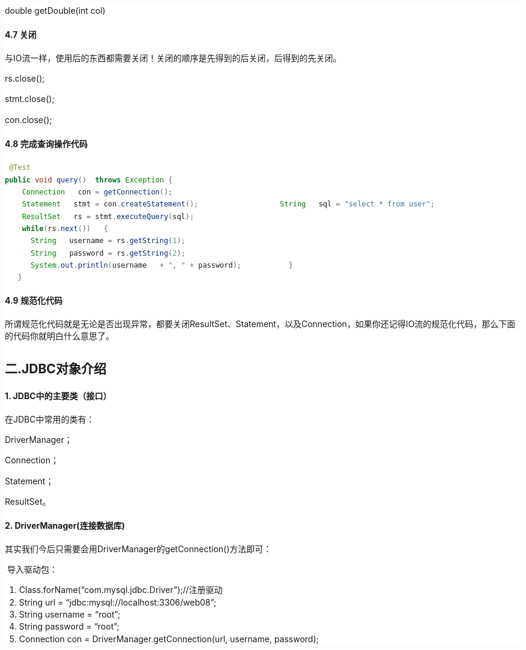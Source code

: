 double getDouble(int col)

#### 4.7 关闭

与IO流一样，使用后的东西都需要关闭！关闭的顺序是先得到的后关闭，后得到的先关闭。

rs.close();

stmt.close();

con.close();

#### 4.8 完成查询操作代码

```java
 @Test      
public void query()  throws Exception {           
	Connection   con = getConnection();           
	Statement   stmt = con.createStatement();           		String   sql = "select * from user";           
	ResultSet   rs = stmt.executeQuery(sql);
    while(rs.next())   {
      String   username = rs.getString(1); 
      String   password = rs.getString(2); 
      System.out.println(username   + ", " + password);           }
   }
```

#### 4.9 规范化代码

所谓规范化代码就是无论是否出现异常，都要关闭ResultSet、Statement，以及Connection，如果你还记得IO流的规范化代码，那么下面的代码你就明白什么意思了。

##  二.JDBC对象介绍

#### 1. JDBC中的主要类（接口）

在JDBC中常用的类有：

  DriverManager；

  Connection；

  Statement；

  ResultSet。

#### 2. DriverManager(连接数据库)

其实我们今后只需要会用DriverManager的getConnection()方法即可：

​	导入驱动包：

1. Class.forName(“com.mysql.jdbc.Driver”);//注册驱动
2. String url = “jdbc:mysql://localhost:3306/web08”;
3. String username = “root”;
4. String password = “root”;
5. Connection con = DriverManager.getConnection(url, username, password);
